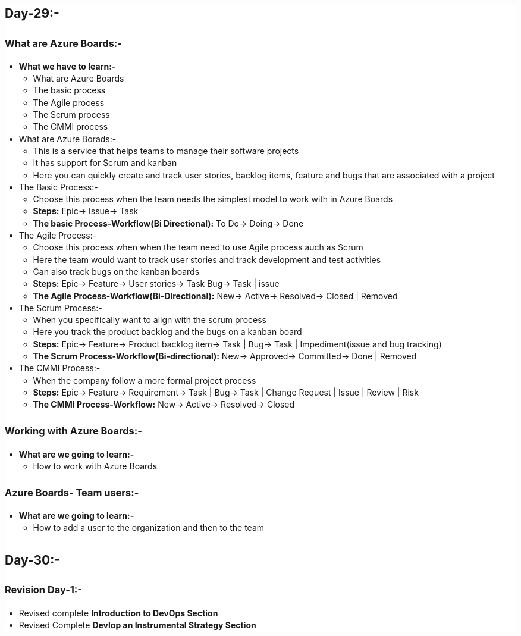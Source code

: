 ## Day-29:-

### What are Azure Boards:-
* **What we have to learn:-**
  * What are Azure Boards
  * The basic process
  * The Agile process
  * The Scrum process
  * The CMMI process
* What are Azure Borads:-
  * This is a service that helps teams to manage their software projects
  * It has support for Scrum and kanban
  * Here you can quickly create and track user stories, backlog items, feature and bugs that are associated with a project 
* The Basic Process:-
  * Choose this process when the team needs the simplest model to work with in Azure Boards
  * **Steps:** Epic-> Issue-> Task
  * **The basic Process-Workflow(Bi Directional):** To Do-> Doing-> Done
* The Agile Process:-
  * Choose this process when when the team need to use Agile process auch as Scrum
  * Here the team would want to track user stories and track development and test activities
  * Can also track bugs on the kanban boards
  * **Steps:** Epic-> Feature-> User stories-> Task Bug-> Task  | issue
  * **The Agile Process-Workflow(Bi-Directional):** New-> Active-> Resolved-> Closed | Removed
* The Scrum Process:-
  * When you specifically want to align with the scrum process
  * Here you track the product backlog and the bugs on a kanban board
  * **Steps:** Epic-> Feature-> Product backlog item-> Task  | Bug-> Task  | Impediment(issue and bug tracking)
  * **The Scrum Process-Workflow(Bi-directional):** New-> Approved-> Committed-> Done | Removed
* The CMMI Process:-
  * When the company follow a more formal project process
  * **Steps:** Epic-> Feature-> Requirement-> Task | Bug-> Task | Change Request | Issue | Review | Risk
  * **The CMMI Process-Workflow:** New-> Active-> Resolved-> Closed

### Working with Azure Boards:-
* **What are we going to learn:-**
  * How to work with Azure Boards

### Azure Boards- Team users:-
* **What are we going to learn:-**
  * How to add a user to the organization and then to the team

## Day-30:-

### Revision Day-1:-
* Revised complete **Introduction to DevOps Section**
* Revised Complete **Devlop an Instrumental Strategy Section**
